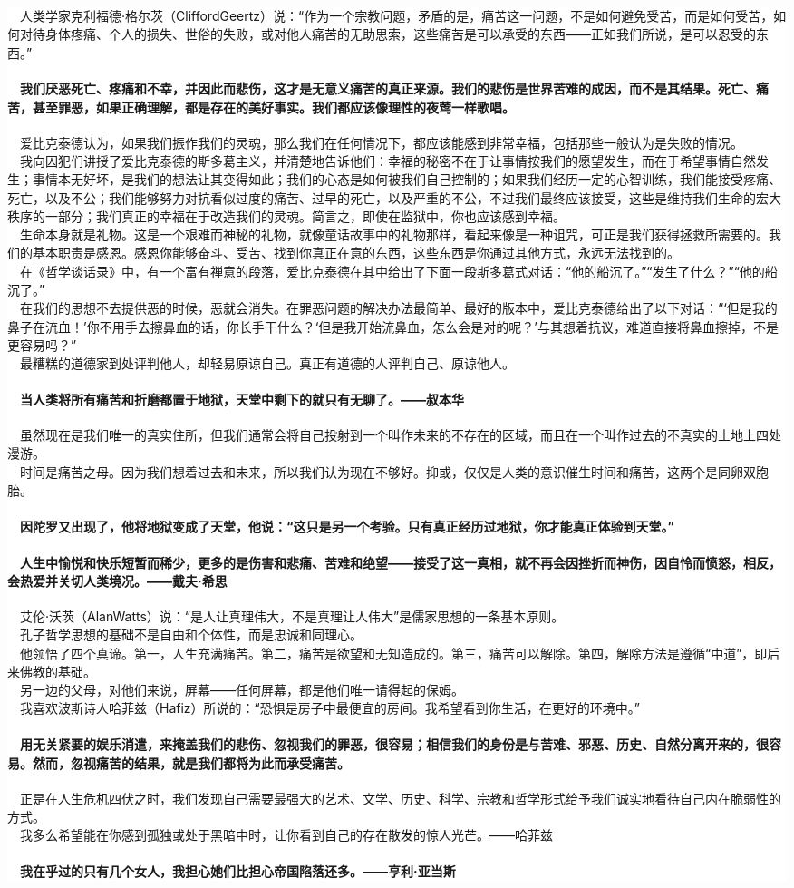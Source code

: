 &#8195;人类学家克利福德·格尔茨（CliffordGeertz）说：“作为一个宗教问题，矛盾的是，痛苦这一问题，不是如何避免受苦，而是如何受苦，如何对待身体疼痛、个人的损失、世俗的失败，或对他人痛苦的无助思索，这些痛苦是可以承受的东西——正如我们所说，是可以忍受的东西。”               
#### &#8195;我们厌恶死亡、疼痛和不幸，并因此而悲伤，这才是无意义痛苦的真正来源。我们的悲伤是世界苦难的成因，而不是其结果。死亡、痛苦，甚至罪恶，如果正确理解，都是存在的美好事实。我们都应该像理性的夜莺一样歌唱。               
&#8195;爱比克泰德认为，如果我们振作我们的灵魂，那么我们在任何情况下，都应该能感到非常幸福，包括那些一般认为是失败的情况。               
&#8195;我向囚犯们讲授了爱比克泰德的斯多葛主义，并清楚地告诉他们：幸福的秘密不在于让事情按我们的愿望发生，而在于希望事情自然发生；事情本无好坏，是我们的想法让其变得如此；我们的心态是如何被我们自己控制的；如果我们经历一定的心智训练，我们能接受疼痛、死亡，以及不公；我们能够努力对抗看似过度的痛苦、过早的死亡，以及严重的不公，不过我们最终应该接受，这些是维持我们生命的宏大秩序的一部分；我们真正的幸福在于改造我们的灵魂。简言之，即使在监狱中，你也应该感到幸福。               
&#8195;生命本身就是礼物。这是一个艰难而神秘的礼物，就像童话故事中的礼物那样，看起来像是一种诅咒，可正是我们获得拯救所需要的。我们的基本职责是感恩。感恩你能够奋斗、受苦、找到你真正在意的东西，这些东西是你通过其他方式，永远无法找到的。               
&#8195;在《哲学谈话录》中，有一个富有禅意的段落，爱比克泰德在其中给出了下面一段斯多葛式对话：“他的船沉了。”“发生了什么？”“他的船沉了。”               
&#8195;在我们的思想不去提供恶的时候，恶就会消失。在罪恶问题的解决办法最简单、最好的版本中，爱比克泰德给出了以下对话：“‘但是我的鼻子在流血！’你不用手去擦鼻血的话，你长手干什么？‘但是我开始流鼻血，怎么会是对的呢？’与其想着抗议，难道直接将鼻血擦掉，不是更容易吗？”               
&#8195;最糟糕的道德家到处评判他人，却轻易原谅自己。真正有道德的人评判自己、原谅他人。               
#### &#8195;当人类将所有痛苦和折磨都置于地狱，天堂中剩下的就只有无聊了。——叔本华               
&#8195;虽然现在是我们唯一的真实住所，但我们通常会将自己投射到一个叫作未来的不存在的区域，而且在一个叫作过去的不真实的土地上四处漫游。               
&#8195;时间是痛苦之母。因为我们想着过去和未来，所以我们认为现在不够好。抑或，仅仅是人类的意识催生时间和痛苦，这两个是同卵双胞胎。               
#### &#8195;因陀罗又出现了，他将地狱变成了天堂，他说：“这只是另一个考验。只有真正经历过地狱，你才能真正体验到天堂。”               
#### &#8195;人生中愉悦和快乐短暂而稀少，更多的是伤害和悲痛、苦难和绝望——接受了这一真相，就不再会因挫折而神伤，因自怜而愤怒，相反，会热爱并关切人类境况。——戴夫·希思               
&#8195;艾伦·沃茨（AlanWatts）说：“是人让真理伟大，不是真理让人伟大”是儒家思想的一条基本原则。               
&#8195;孔子哲学思想的基础不是自由和个体性，而是忠诚和同理心。                         
&#8195;他领悟了四个真谛。第一，人生充满痛苦。第二，痛苦是欲望和无知造成的。第三，痛苦可以解除。第四，解除方法是遵循“中道”，即后来佛教的基础。               
&#8195;另一边的父母，对他们来说，屏幕——任何屏幕，都是他们唯一请得起的保姆。               
&#8195;我喜欢波斯诗人哈菲兹（Hafiz）所说的：“恐惧是房子中最便宜的房间。我希望看到你生活，在更好的环境中。”               
#### &#8195;用无关紧要的娱乐消遣，来掩盖我们的悲伤、忽视我们的罪恶，很容易；相信我们的身份是与苦难、邪恶、历史、自然分离开来的，很容易。然而，忽视痛苦的结果，就是我们都将为此而承受痛苦。               
&#8195;正是在人生危机四伏之时，我们发现自己需要最强大的艺术、文学、历史、科学、宗教和哲学形式给予我们诚实地看待自己内在脆弱性的方式。               
&#8195;我多么希望能在你感到孤独或处于黑暗中时，让你看到自己的存在散发的惊人光芒。——哈菲兹               
#### &#8195;我在乎过的只有几个女人，我担心她们比担心帝国陷落还多。——亨利·亚当斯               
